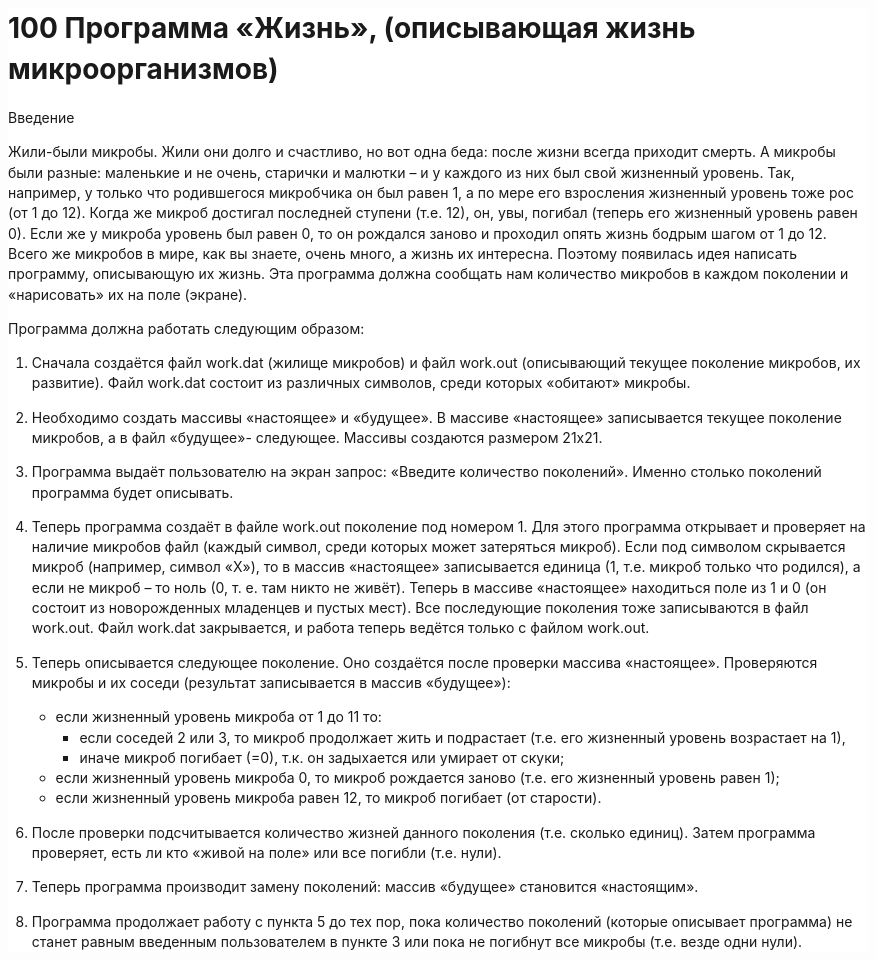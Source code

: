 # 100    Программа «Жизнь», (описывающая жизнь микроорганизмов)

Введение

Жили-были микробы. Жили они долго и счастливо, но вот одна беда: после жизни всегда
приходит смерть. А микробы были разные: маленькие и не очень, старички и малютки – и
у каждого из них был свой жизненный уровень. Так, например, у только что родившегося
микробчика он был равен 1, а по мере его взросления жизненный уровень тоже рос (от 1
до 12). Когда же микроб достигал последней ступени (т.е. 12), он, увы, погибал (теперь
его жизненный уровень равен 0). Если же у микроба уровень был равен 0, то он рождался
заново и проходил опять жизнь бодрым шагом от 1 до 12.
Всего же микробов в мире, как вы знаете, очень много, а жизнь их интересна. Поэтому
появилась идея написать программу, описывающую их жизнь. Эта программа должна
сообщать нам количество микробов в каждом поколении и «нарисовать» их на поле
(экране).

Программа должна работать следующим образом:

1. Сначала создаётся файл work.dat (жилище микробов) и файл work.out (описывающий
текущее поколение микробов, их развитие). Файл work.dat состоит из различных
символов, среди которых «обитают» микробы.
2. Необходимо создать массивы «настоящее» и «будущее». В массиве «настоящее»
записывается текущее поколение микробов, а в файл «будущее»- следующее. Массивы
создаются размером 21х21.
3. Программа выдаёт пользователю на экран запрос: «Введите количество поколений».
Именно столько поколений программа будет описывать.
4. Теперь программа создаёт в файле work.out поколение под номером 1. Для этого
программа открывает и проверяет на наличие микробов файл (каждый символ, среди
которых может затеряться микроб). Если под символом скрывается микроб (например,
символ «Х»), то в массив «настоящее» записывается единица (1, т.е. микроб только что
родился), а если не микроб – то ноль (0, т. е. там никто не живёт). Теперь в массиве
«настоящее» находиться поле из 1 и 0 (он состоит из новорожденных младенцев и
пустых мест). Все последующие поколения тоже записываются в файл work.out. Файл
work.dat закрывается, и работа теперь ведётся только с файлом work.out.
5. Теперь описывается следующее поколение. Оно создаётся после проверки массива
«настоящее». Проверяются микробы и их соседи (результат записывается в массив
«будущее»):

    - если жизненный уровень микроба от 1 до 11 то:
        - если соседей 2 или 3, то микроб продолжает жить и подрастает (т.е. его жизненный
уровень возрастает на 1),
        - иначе микроб погибает (=0), т.к. он задыхается или умирает от скуки;
    - если жизненный уровень микроба 0, то микроб рождается заново (т.е. его жизненный
уровень равен 1);
    - если жизненный уровень микроба равен 12, то микроб погибает (от
старости).
6. После проверки подсчитывается количество жизней данного поколения (т.е. сколько
единиц). Затем программа проверяет, есть ли кто «живой на поле» или все погибли
(т.е. нули).
7. Теперь программа производит замену поколений: массив «будущее» становится
«настоящим».
8. Программа продолжает работу с пункта 5 до тех пор, пока количество поколений
(которые описывает программа) не станет равным введенным пользователем в пункте
3 или пока не погибнут все микробы (т.е. везде одни нули).

